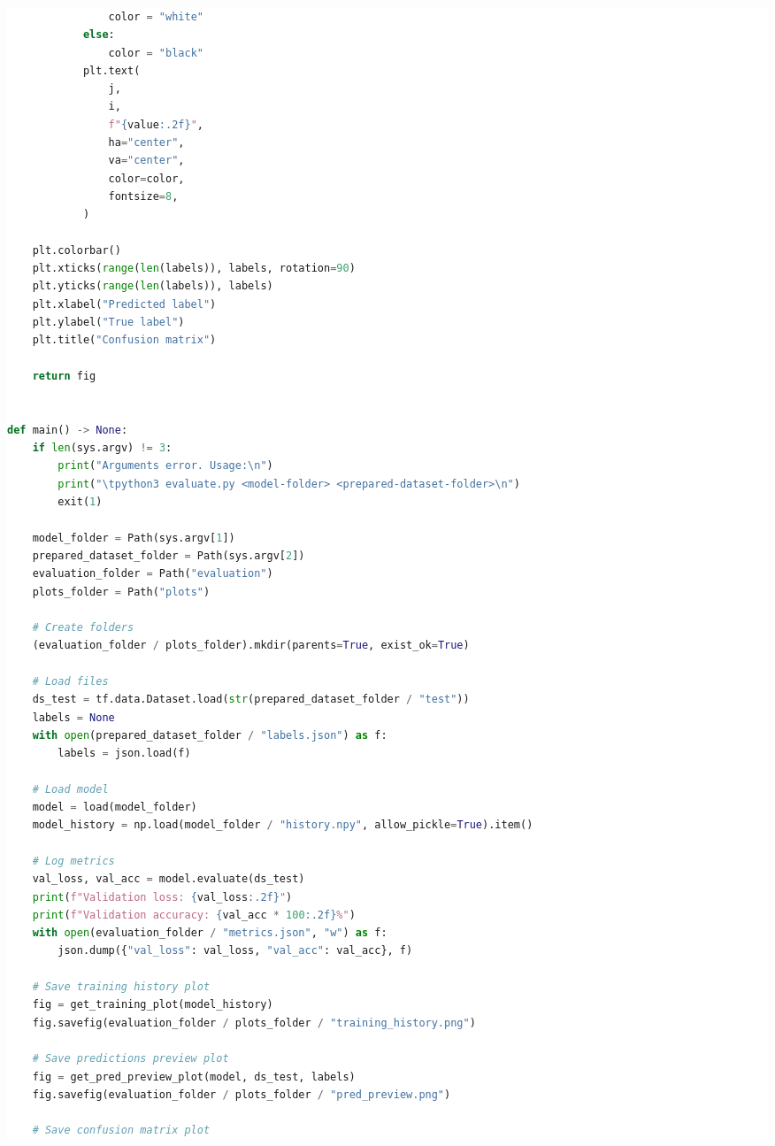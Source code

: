 ```py title="src/evaluate.py" hl_lines="9 133"
                color = "white"
            else:
                color = "black"
            plt.text(
                j,
                i,
                f"{value:.2f}",
                ha="center",
                va="center",
                color=color,
                fontsize=8,
            )

    plt.colorbar()
    plt.xticks(range(len(labels)), labels, rotation=90)
    plt.yticks(range(len(labels)), labels)
    plt.xlabel("Predicted label")
    plt.ylabel("True label")
    plt.title("Confusion matrix")

    return fig


def main() -> None:
    if len(sys.argv) != 3:
        print("Arguments error. Usage:\n")
        print("\tpython3 evaluate.py <model-folder> <prepared-dataset-folder>\n")
        exit(1)

    model_folder = Path(sys.argv[1])
    prepared_dataset_folder = Path(sys.argv[2])
    evaluation_folder = Path("evaluation")
    plots_folder = Path("plots")

    # Create folders
    (evaluation_folder / plots_folder).mkdir(parents=True, exist_ok=True)

    # Load files
    ds_test = tf.data.Dataset.load(str(prepared_dataset_folder / "test"))
    labels = None
    with open(prepared_dataset_folder / "labels.json") as f:
        labels = json.load(f)

    # Load model
    model = load(model_folder)
    model_history = np.load(model_folder / "history.npy", allow_pickle=True).item()

    # Log metrics
    val_loss, val_acc = model.evaluate(ds_test)
    print(f"Validation loss: {val_loss:.2f}")
    print(f"Validation accuracy: {val_acc * 100:.2f}%")
    with open(evaluation_folder / "metrics.json", "w") as f:
        json.dump({"val_loss": val_loss, "val_acc": val_acc}, f)

    # Save training history plot
    fig = get_training_plot(model_history)
    fig.savefig(evaluation_folder / plots_folder / "training_history.png")

    # Save predictions preview plot
    fig = get_pred_preview_plot(model, ds_test, labels)
    fig.savefig(evaluation_folder / plots_folder / "pred_preview.png")

    # Save confusion matrix plot
```